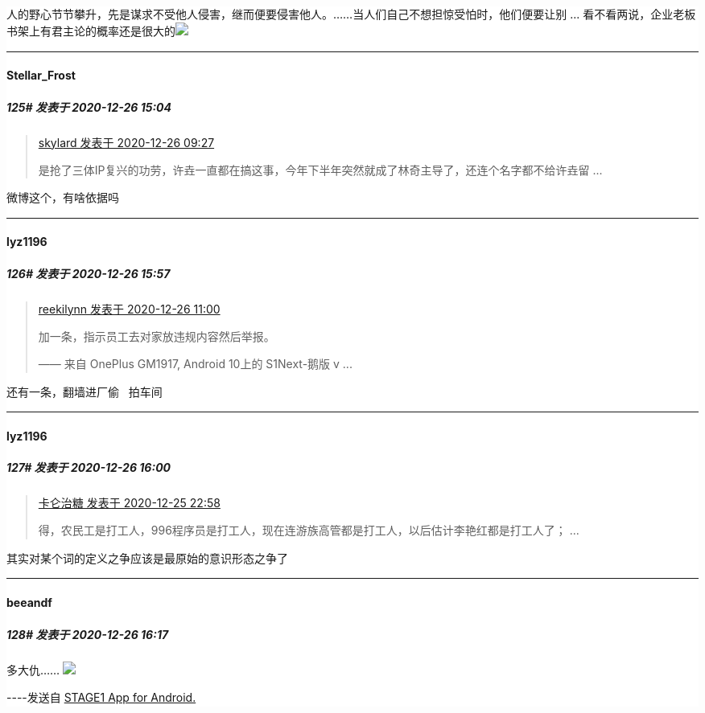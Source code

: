 人的野心节节攀升，先是谋求不受他人侵害，继而便要侵害他人。……当人们自己不想担惊受怕时，他们便要让别 ...</blockquote>
看不看两说，企业老板书架上有君主论的概率还是很大的<img src="https://static.saraba1st.com/image/smiley/face2017/057.png" referrerpolicy="no-referrer">


-----

####  Stellar_Frost  
##### 125#       发表于 2020-12-26 15:04


<blockquote><a href="httphttps://bbs.saraba1st.com/2b/forum.php?mod=redirect&amp;goto=findpost&amp;pid=49847864&amp;ptid=1979582" target="_blank">skylard 发表于 2020-12-26 09:27</a>

是抢了三体IP复兴的功劳，许垚一直都在搞这事，今年下半年突然就成了林奇主导了，还连个名字都不给许垚留 ...</blockquote>

微博这个，有啥依据吗


-----

####  lyz1196  
##### 126#       发表于 2020-12-26 15:57


<blockquote><a href="httphttps://bbs.saraba1st.com/2b/forum.php?mod=redirect&amp;goto=findpost&amp;pid=49848489&amp;ptid=1979582" target="_blank">reekilynn 发表于 2020-12-26 11:00</a>

加一条，指示员工去对家放违规内容然后举报。


—— 来自 OnePlus GM1917, Android 10上的 S1Next-鹅版 v ...</blockquote>
还有一条，翻墙进厂偷   拍车间


-----

####  lyz1196  
##### 127#       发表于 2020-12-26 16:00


<blockquote><a href="httphttps://bbs.saraba1st.com/2b/forum.php?mod=redirect&amp;goto=findpost&amp;pid=49845550&amp;ptid=1979582" target="_blank">卡仑治糖 发表于 2020-12-25 22:58</a>

得，农民工是打工人，996程序员是打工人，现在连游族高管都是打工人，以后估计李艳红都是打工人了； ...</blockquote>
其实对某个词的定义之争应该是最原始的意识形态之争了


-----

####  beeandf  
##### 128#       发表于 2020-12-26 16:17


多大仇……
<img src="http://i2.tiimg.com/622591/b6b4b28c626944de.jpg" referrerpolicy="no-referrer">


----发送自 [STAGE1 App for Android.](http://stage1.5j4m.com/?1.32)

